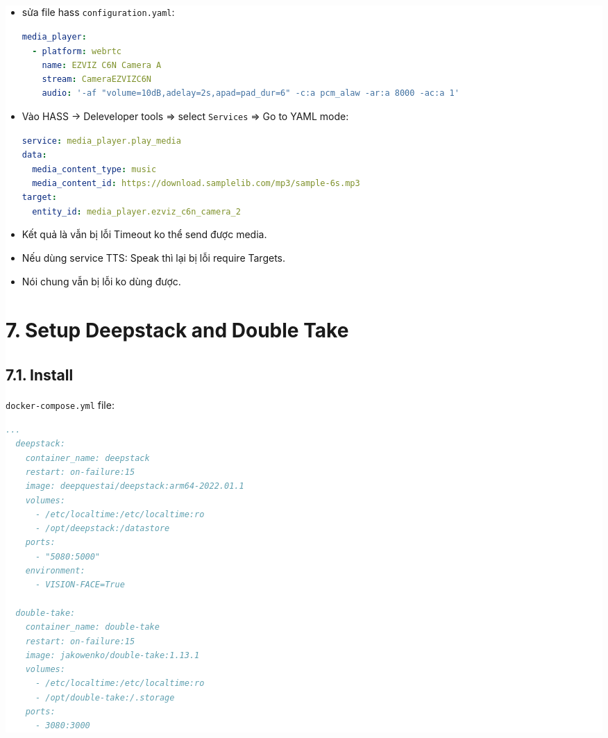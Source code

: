 - sửa file hass `configuration.yaml`:

  ```yml
  media_player:
    - platform: webrtc
      name: EZVIZ C6N Camera A
      stream: CameraEZVIZC6N
      audio: '-af "volume=10dB,adelay=2s,apad=pad_dur=6" -c:a pcm_alaw -ar:a 8000 -ac:a 1'
  ```

- Vào HASS -> Deleveloper tools => select `Services` => Go to YAML mode:

  ```yml
  service: media_player.play_media
  data:
    media_content_type: music
    media_content_id: https://download.samplelib.com/mp3/sample-6s.mp3
  target:
    entity_id: media_player.ezviz_c6n_camera_2
  ```

- Kết quả là vẫn bị lỗi Timeout ko thể send được media.
- Nếu dùng service TTS: Speak thì lại bị lỗi require Targets.
- Nói chung vẫn bị lỗi ko dùng được.

# 7. Setup Deepstack and Double Take

## 7.1. Install 

`docker-compose.yml` file:

```yml
...
  deepstack:
    container_name: deepstack
    restart: on-failure:15
    image: deepquestai/deepstack:arm64-2022.01.1
    volumes:
      - /etc/localtime:/etc/localtime:ro
      - /opt/deepstack:/datastore
    ports:
      - "5080:5000"
    environment:
      - VISION-FACE=True

  double-take:
    container_name: double-take
    restart: on-failure:15
    image: jakowenko/double-take:1.13.1
    volumes:
      - /etc/localtime:/etc/localtime:ro
      - /opt/double-take:/.storage
    ports:
      - 3080:3000
```

